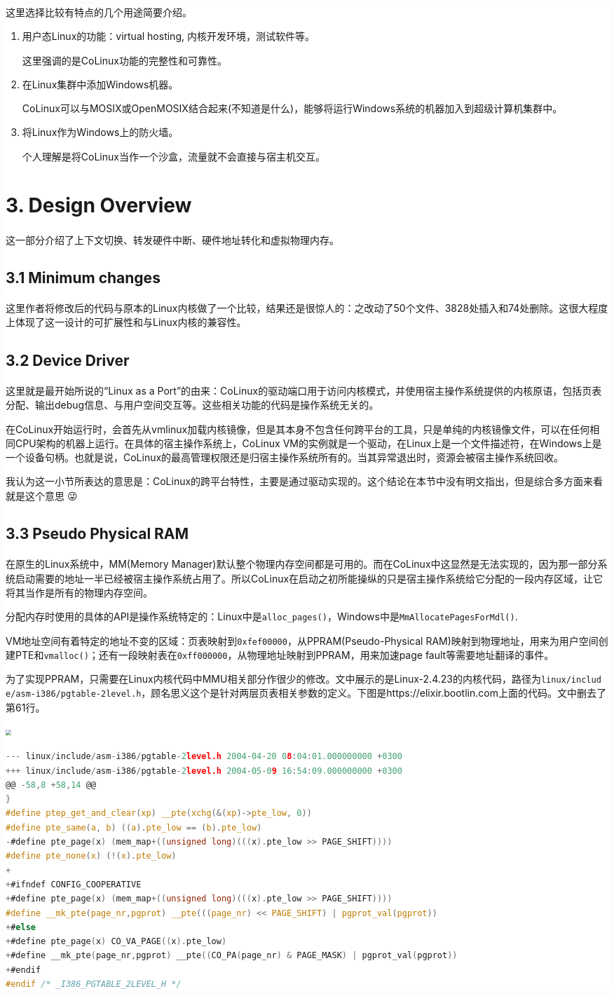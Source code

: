 这里选择比较有特点的几个用途简要介绍。

1.   用户态Linux的功能：virtual hosting, 内核开发环境，测试软件等。

     这里强调的是CoLinux功能的完整性和可靠性。

2.   在Linux集群中添加Windows机器。

     CoLinux可以与MOSIX或OpenMOSIX结合起来(不知道是什么)，能够将运行Windows系统的机器加入到超级计算机集群中。

3.   将Linux作为Windows上的防火墙。

     个人理解是将CoLinux当作一个沙盒，流量就不会直接与宿主机交互。

# 3. Design Overview

这一部分介绍了上下文切换、转发硬件中断、硬件地址转化和虚拟物理内存。

## 3.1 Minimum changes

这里作者将修改后的代码与原本的Linux内核做了一个比较，结果还是很惊人的：之改动了50个文件、3828处插入和74处删除。这很大程度上体现了这一设计的可扩展性和与Linux内核的兼容性。

## 3.2 Device Driver

这里就是最开始所说的“Linux as a Port”的由来：CoLinux的驱动端口用于访问内核模式，并使用宿主操作系统提供的内核原语，包括页表分配、输出debug信息、与用户空间交互等。这些相关功能的代码是操作系统无关的。

在CoLinux开始运行时，会首先从vmlinux加载内核镜像，但是其本身不包含任何跨平台的工具，只是单纯的内核镜像文件，可以在任何相同CPU架构的机器上运行。在具体的宿主操作系统上，CoLinux VM的实例就是一个驱动，在Linux上是一个文件描述符，在Windows上是一个设备句柄。也就是说，CoLinux的最高管理权限还是归宿主操作系统所有的。当其异常退出时，资源会被宿主操作系统回收。

我认为这一小节所表达的意思是：CoLinux的跨平台特性，主要是通过驱动实现的。这个结论在本节中没有明文指出，但是综合多方面来看就是这个意思 :stuck_out_tongue_winking_eye:

## 3.3 Pseudo Physical RAM

在原生的Linux系统中，MM(Memory Manager)默认整个物理内存空间都是可用的。而在CoLinux中这显然是无法实现的，因为那一部分系统启动需要的地址一半已经被宿主操作系统占用了。所以CoLinux在启动之初所能操纵的只是宿主操作系统给它分配的一段内存区域，让它将其当作是所有的物理内存空间。

分配内存时使用的具体的API是操作系统特定的：Linux中是`alloc_pages()`，Windows中是`MmAllocatePagesForMdl()`.

VM地址空间有着特定的地址不变的区域：页表映射到`0xfef00000`，从PPRAM(Pseudo-Physical RAM)映射到物理地址，用来为用户空间创建PTE和`vmalloc()`；还有一段映射表在`0xff000000`，从物理地址映射到PPRAM，用来加速page fault等需要地址翻译的事件。

为了实现PPRAM，只需要在Linux内核代码中MMU相关部分作很少的修改。文中展示的是Linux-2.4.23的内核代码，路径为`linux/include/asm-i386/pgtable-2level.h`，顾名思义这个是针对两层页表相关参数的定义。下图是https://elixir.bootlin.com上面的代码。文中删去了第61行。

<img src="https://cdn.jsdelivr.net/gh/colored-dye/Pics@main/CoLinux/pgtable-2level.png" style="zoom:50%;" />

```c
--- linux/include/asm-i386/pgtable-2level.h 2004-04-20 08:04:01.000000000 +0300
+++ linux/include/asm-i386/pgtable-2level.h 2004-05-09 16:54:09.000000000 +0300
@@ -58,8 +58,14 @@
}
#define ptep_get_and_clear(xp) __pte(xchg(&(xp)->pte_low, 0))
#define pte_same(a, b) ((a).pte_low == (b).pte_low)
-#define pte_page(x) (mem_map+((unsigned long)(((x).pte_low >> PAGE_SHIFT))))
#define pte_none(x) (!(x).pte_low)
+
+#ifndef CONFIG_COOPERATIVE
+#define pte_page(x) (mem_map+((unsigned long)(((x).pte_low >> PAGE_SHIFT))))
#define __mk_pte(page_nr,pgprot) __pte(((page_nr) << PAGE_SHIFT) | pgprot_val(pgprot))
+#else
+#define pte_page(x) CO_VA_PAGE((x).pte_low)
+#define __mk_pte(page_nr,pgprot) __pte((CO_PA(page_nr) & PAGE_MASK) | pgprot_val(pgprot))
+#endif
#endif /* _I386_PGTABLE_2LEVEL_H */
```
